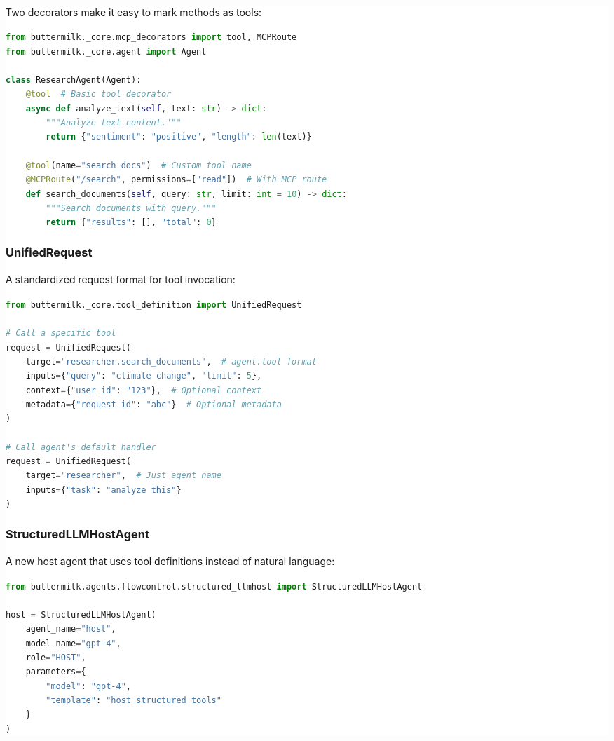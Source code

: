 Two decorators make it easy to mark methods as tools:

```python
from buttermilk._core.mcp_decorators import tool, MCPRoute
from buttermilk._core.agent import Agent

class ResearchAgent(Agent):
    @tool  # Basic tool decorator
    async def analyze_text(self, text: str) -> dict:
        """Analyze text content."""
        return {"sentiment": "positive", "length": len(text)}
    
    @tool(name="search_docs")  # Custom tool name
    @MCPRoute("/search", permissions=["read"])  # With MCP route
    def search_documents(self, query: str, limit: int = 10) -> dict:
        """Search documents with query."""
        return {"results": [], "total": 0}
```

### UnifiedRequest

A standardized request format for tool invocation:

```python
from buttermilk._core.tool_definition import UnifiedRequest

# Call a specific tool
request = UnifiedRequest(
    target="researcher.search_documents",  # agent.tool format
    inputs={"query": "climate change", "limit": 5},
    context={"user_id": "123"},  # Optional context
    metadata={"request_id": "abc"}  # Optional metadata
)

# Call agent's default handler
request = UnifiedRequest(
    target="researcher",  # Just agent name
    inputs={"task": "analyze this"}
)
```

### StructuredLLMHostAgent

A new host agent that uses tool definitions instead of natural language:

```python
from buttermilk.agents.flowcontrol.structured_llmhost import StructuredLLMHostAgent

host = StructuredLLMHostAgent(
    agent_name="host",
    model_name="gpt-4",
    role="HOST",
    parameters={
        "model": "gpt-4",
        "template": "host_structured_tools"
    }
)
```
